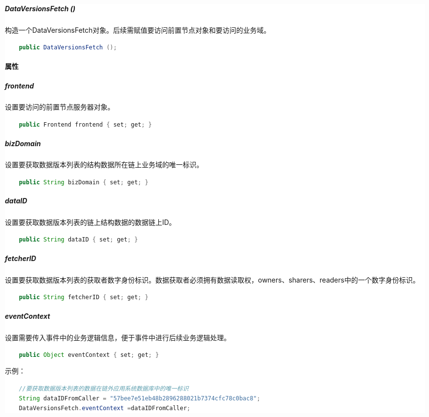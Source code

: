 ##### DataVersionsFetch ()

构造一个DataVersionsFetch对象。后续需赋值要访问前置节点对象和要访问的业务域。

    
~~~java    
    public DataVersionsFetch ();
~~~    

#### 属性

##### frontend

设置要访问的前置节点服务器对象。

    
~~~java    
    public Frontend frontend { set; get; }
~~~    

##### bizDomain

设置要获取数据版本列表的结构数据所在链上业务域的唯一标识。

    
~~~java    
    public String bizDomain { set; get; }
~~~    

##### dataID

设置要获取数据版本列表的链上结构数据的数据链上ID。

    
~~~java    
    public String dataID { set; get; }
~~~    

##### fetcherID

设置要获取数据版本列表的获取者数字身份标识。数据获取者必须拥有数据读取权，owners、sharers、readers中的一个数字身份标识。

    
~~~java    
    public String fetcherID { set; get; }
~~~    

##### eventContext

设置需要传入事件中的业务逻辑信息，便于事件中进行后续业务逻辑处理。

    
~~~java    
    public Object eventContext { set; get; }
~~~    

示例：

    
~~~java     
    //要获取数据版本列表的数据在链外应用系统数据库中的唯一标识
    String dataIDFromCaller = "57bee7e51eb48b2896288021b7374cfc78c0bac8";
    DataVersionsFetch.eventContext =dataIDFromCaller;
~~~    
